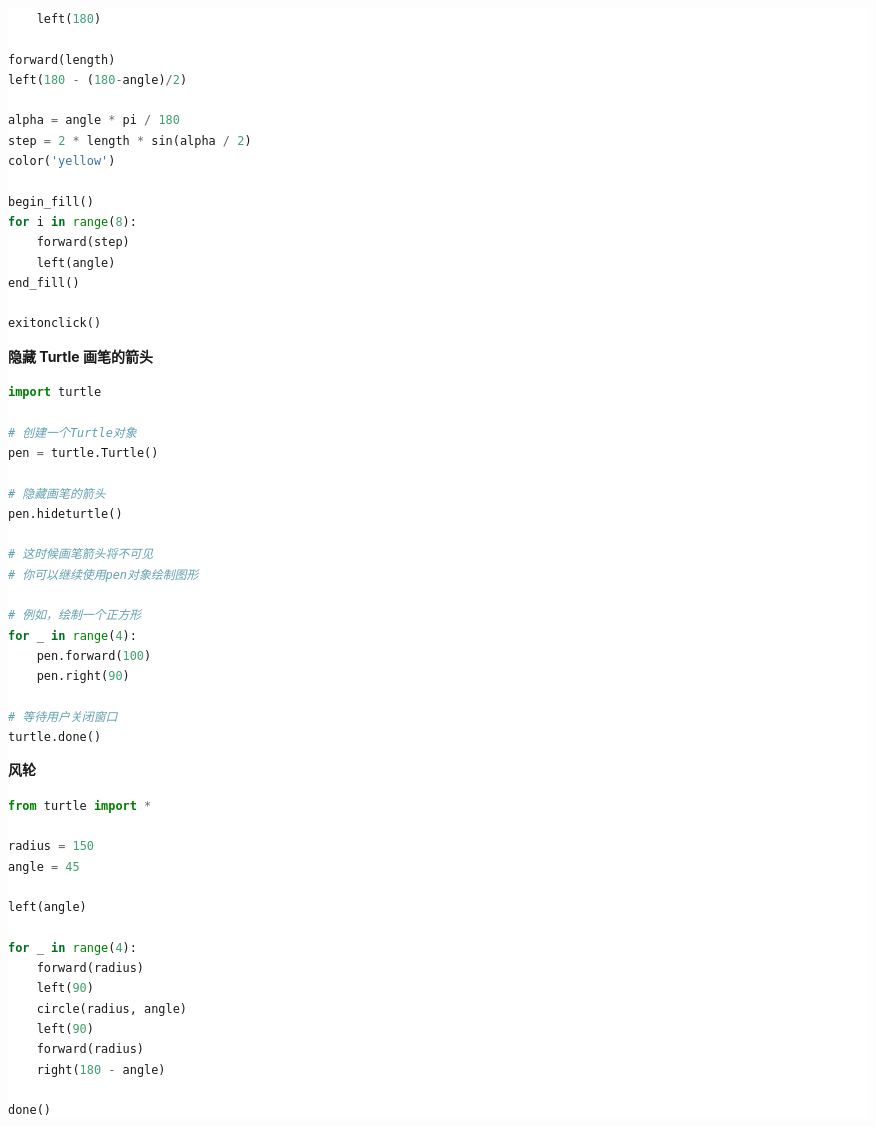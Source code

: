 ``` python
    left(180)

forward(length)
left(180 - (180-angle)/2)

alpha = angle * pi / 180
step = 2 * length * sin(alpha / 2)
color('yellow')

begin_fill()
for i in range(8):
    forward(step)
    left(angle)
end_fill()

exitonclick()
```

**隐藏 Turtle 画笔的箭头**

``` py title="隐藏 Turtle 画笔的箭头"
import turtle

# 创建一个Turtle对象
pen = turtle.Turtle()

# 隐藏画笔的箭头
pen.hideturtle()

# 这时候画笔箭头将不可见
# 你可以继续使用pen对象绘制图形

# 例如，绘制一个正方形
for _ in range(4):
    pen.forward(100)
    pen.right(90)

# 等待用户关闭窗口
turtle.done()
```

**风轮**

``` py
from turtle import *

radius = 150
angle = 45

left(angle)

for _ in range(4):
    forward(radius)
    left(90)
    circle(radius, angle)
    left(90)
    forward(radius)
    right(180 - angle)

done()
```
